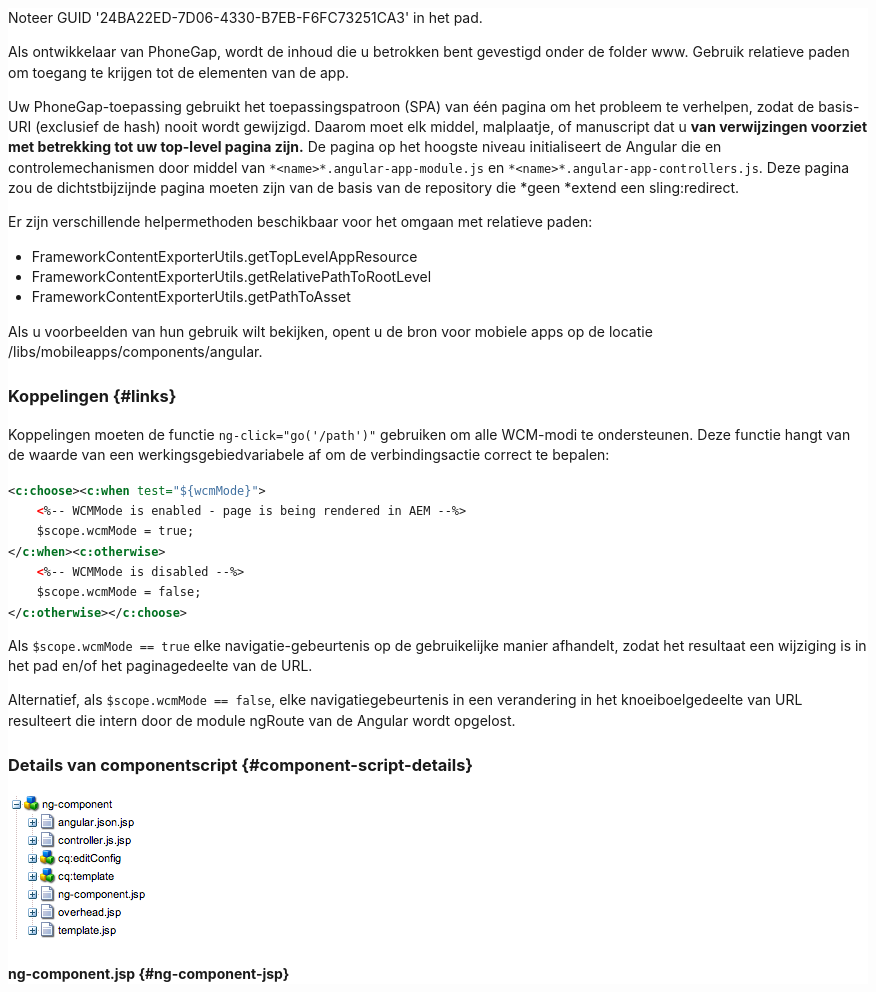 Noteer GUID &#39;24BA22ED-7D06-4330-B7EB-F6FC73251CA3&#39; in het pad.

Als ontwikkelaar van PhoneGap, wordt de inhoud die u betrokken bent gevestigd onder de folder www. Gebruik relatieve paden om toegang te krijgen tot de elementen van de app.

Uw PhoneGap-toepassing gebruikt het toepassingspatroon (SPA) van één pagina om het probleem te verhelpen, zodat de basis-URI (exclusief de hash) nooit wordt gewijzigd. Daarom moet elk middel, malplaatje, of manuscript dat u **van verwijzingen voorziet met betrekking tot uw top-level pagina zijn.** De pagina op het hoogste niveau initialiseert de Angular die en controlemechanismen door middel van  `*<name>*.angular-app-module.js` en  `*<name>*.angular-app-controllers.js`. Deze pagina zou de dichtstbijzijnde pagina moeten zijn van de basis van de repository die *geen *extend een sling:redirect.

Er zijn verschillende helpermethoden beschikbaar voor het omgaan met relatieve paden:

* FrameworkContentExporterUtils.getTopLevelAppResource
* FrameworkContentExporterUtils.getRelativePathToRootLevel
* FrameworkContentExporterUtils.getPathToAsset

Als u voorbeelden van hun gebruik wilt bekijken, opent u de bron voor mobiele apps op de locatie /libs/mobileapps/components/angular.

### Koppelingen {#links}

Koppelingen moeten de functie `ng-click="go('/path')"` gebruiken om alle WCM-modi te ondersteunen. Deze functie hangt van de waarde van een werkingsgebiedvariabele af om de verbindingsactie correct te bepalen:

```xml
<c:choose><c:when test="${wcmMode}">
    <%-- WCMMode is enabled - page is being rendered in AEM --%>
    $scope.wcmMode = true;
</c:when><c:otherwise>
    <%-- WCMMode is disabled --%>
    $scope.wcmMode = false;
</c:otherwise></c:choose>
```

Als `$scope.wcmMode == true` elke navigatie-gebeurtenis op de gebruikelijke manier afhandelt, zodat het resultaat een wijziging is in het pad en/of het paginagedeelte van de URL.

Alternatief, als `$scope.wcmMode == false`, elke navigatiegebeurtenis in een verandering in het knoeiboelgedeelte van URL resulteert die intern door de module ngRoute van de Angular wordt opgelost.

### Details van componentscript {#component-script-details}

![chlimage_1-36](assets/chlimage_1-36.png)

#### ng-component.jsp {#ng-component-jsp}

